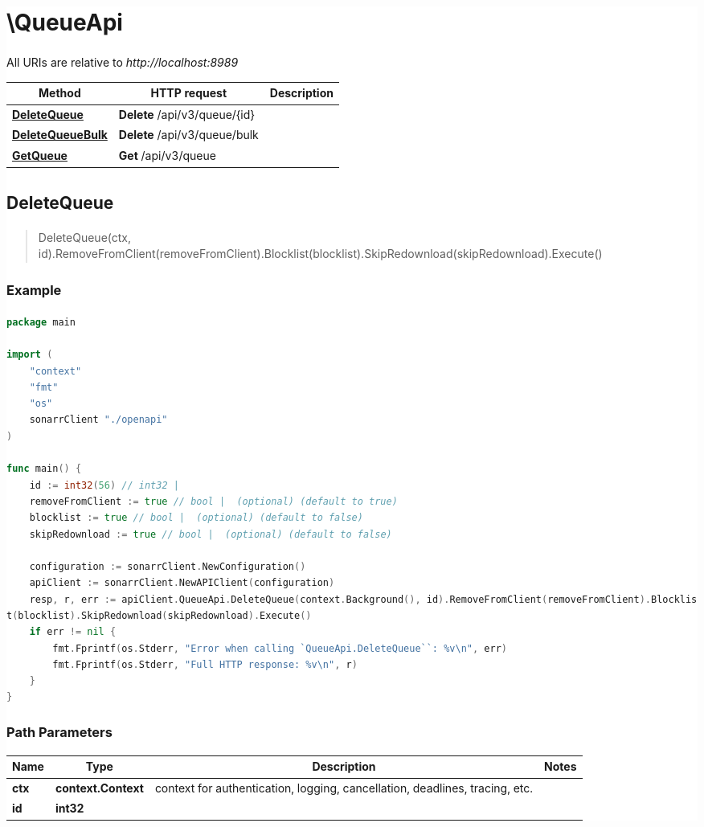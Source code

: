 # \QueueApi

All URIs are relative to *http://localhost:8989*

Method | HTTP request | Description
------------- | ------------- | -------------
[**DeleteQueue**](QueueApi.md#DeleteQueue) | **Delete** /api/v3/queue/{id} | 
[**DeleteQueueBulk**](QueueApi.md#DeleteQueueBulk) | **Delete** /api/v3/queue/bulk | 
[**GetQueue**](QueueApi.md#GetQueue) | **Get** /api/v3/queue | 



## DeleteQueue

> DeleteQueue(ctx, id).RemoveFromClient(removeFromClient).Blocklist(blocklist).SkipRedownload(skipRedownload).Execute()



### Example

```go
package main

import (
    "context"
    "fmt"
    "os"
    sonarrClient "./openapi"
)

func main() {
    id := int32(56) // int32 | 
    removeFromClient := true // bool |  (optional) (default to true)
    blocklist := true // bool |  (optional) (default to false)
    skipRedownload := true // bool |  (optional) (default to false)

    configuration := sonarrClient.NewConfiguration()
    apiClient := sonarrClient.NewAPIClient(configuration)
    resp, r, err := apiClient.QueueApi.DeleteQueue(context.Background(), id).RemoveFromClient(removeFromClient).Blocklist(blocklist).SkipRedownload(skipRedownload).Execute()
    if err != nil {
        fmt.Fprintf(os.Stderr, "Error when calling `QueueApi.DeleteQueue``: %v\n", err)
        fmt.Fprintf(os.Stderr, "Full HTTP response: %v\n", r)
    }
}
```

### Path Parameters


Name | Type | Description  | Notes
------------- | ------------- | ------------- | -------------
**ctx** | **context.Context** | context for authentication, logging, cancellation, deadlines, tracing, etc.
**id** | **int32** |  | 
